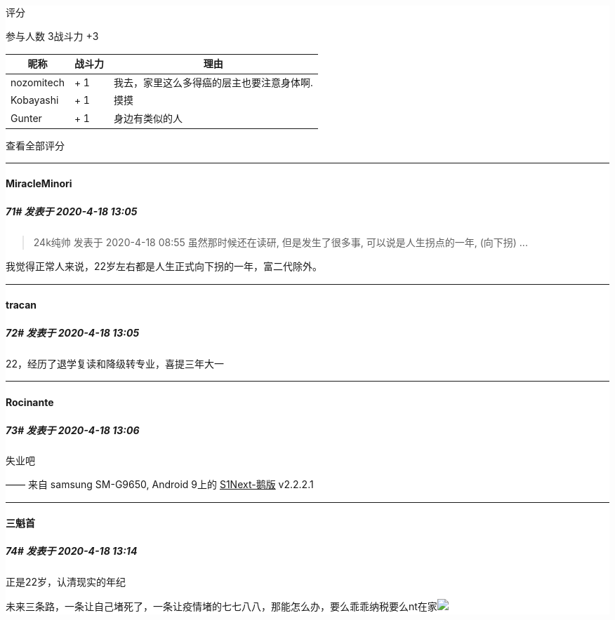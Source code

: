 评分


 参与人数 3战斗力 +3

|昵称|战斗力|理由|
|----|---|---|
| nozomitech| + 1|我去，家里这么多得癌的层主也要注意身体啊.|
| Kobayashi| + 1|摸摸|
| Gunter| + 1|身边有类似的人|


查看全部评分


-----

####  MiracleMinori  
##### 71#       发表于 2020-4-18 13:05


<blockquote>24k纯帅 发表于 2020-4-18 08:55
虽然那时候还在读研, 但是发生了很多事, 可以说是人生拐点的一年, (向下拐) ...</blockquote>
我觉得正常人来说，22岁左右都是人生正式向下拐的一年，富二代除外。


-----

####  tracan  
##### 72#       发表于 2020-4-18 13:05


22，经历了退学复读和降级转专业，喜提三年大一


-----

####  Rocinante  
##### 73#       发表于 2020-4-18 13:06


失业吧

—— 来自 samsung SM-G9650, Android 9上的 [S1Next-鹅版](https://github.com/ykrank/S1-Next/releases) v2.2.2.1


-----

####  三魁首  
##### 74#       发表于 2020-4-18 13:14


正是22岁，认清现实的年纪

未来三条路，一条让自己堵死了，一条让疫情堵的七七八八，那能怎么办，要么乖乖纳税要么nt在家<img src="https://static.saraba1st.com/image/smiley/face2017/125.png" referrerpolicy="no-referrer">
